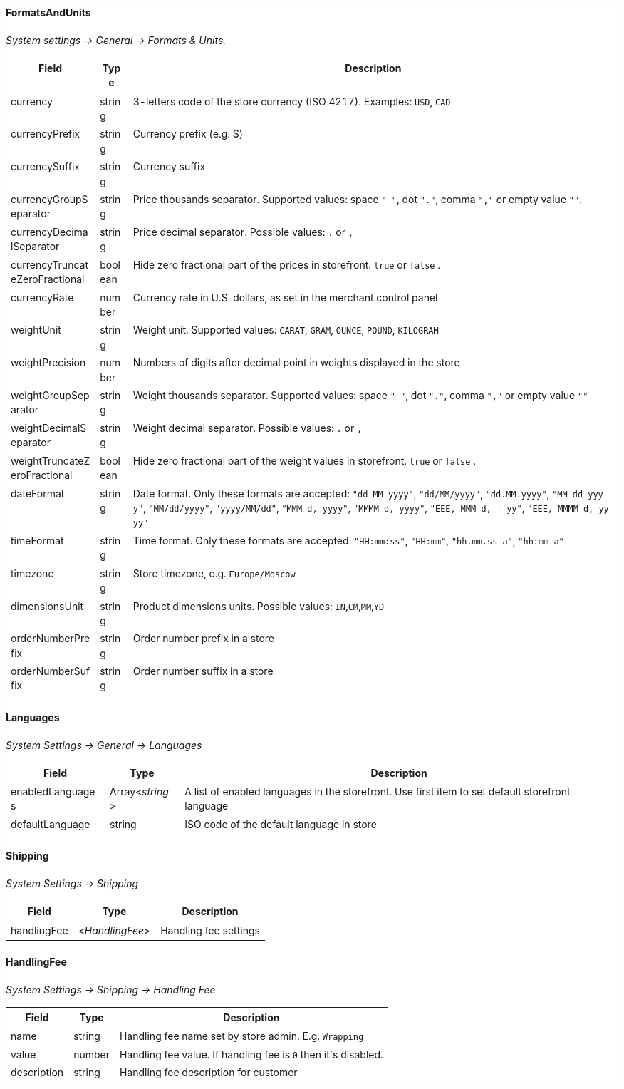 #### FormatsAndUnits
*System settings → General → Formats & Units.*

Field | Type | Description
----- | ---- | -----------
currency | string | 3-letters code of the store currency (ISO 4217). Examples: `USD`, `CAD`
currencyPrefix | string |  Currency prefix (e.g. $)
currencySuffix | string | Currency suffix
currencyGroupSeparator | string | Price thousands separator. Supported values: space `" "`, dot `"."`, comma `","`  or empty value `""`.
currencyDecimalSeparator |  string | Price decimal separator. Possible values: `.` or `,` 
currencyTruncateZeroFractional | boolean | Hide zero fractional part of the prices in storefront. `true` or `false` . 
currencyRate | number | Currency rate in U.S. dollars, as set in the merchant control panel
weightUnit |    string |    Weight unit. Supported values: `CARAT`, `GRAM`, `OUNCE`, `POUND`, `KILOGRAM`
weightPrecision | number | Numbers of digits after decimal point in weights displayed in the store
weightGroupSeparator | string | Weight thousands separator. Supported values: space `" "`, dot `"."`, comma `","`  or empty value `""`
weightDecimalSeparator | string | Weight decimal separator. Possible values: `.` or `,` 
weightTruncateZeroFractional |  boolean | Hide zero fractional part of the weight values in storefront. `true` or `false` . 
dateFormat | string | Date format. Only these formats are accepted: `"dd-MM-yyyy"`, `"dd/MM/yyyy"`, `"dd.MM.yyyy"`, `"MM-dd-yyyy"`, `"MM/dd/yyyy"`, `"yyyy/MM/dd"`, `"MMM d, yyyy"`, `"MMMM d, yyyy"`, `"EEE, MMM d, ''yy"`, `"EEE, MMMM d, yyyy"`
timeFormat | string | Time format. Only these formats are accepted: `"HH:mm:ss"`, `"HH:mm"`, `"hh.mm.ss a"`, `"hh:mm a"`
timezone | string | Store timezone, e.g. `Europe/Moscow`
dimensionsUnit | string | Product dimensions units. Possible values: `IN`,`CM`,`MM`,`YD`
orderNumberPrefix | string | Order number prefix in a store
orderNumberSuffix | string | Order number suffix in a store

#### Languages
*System Settings → General → Languages*

Field | Type | Description
----- | ---- | -----------
enabledLanguages | Array\<*string*\> | A list of enabled languages in the storefront. Use first item to set default storefront language
defaultLanguage | string | ISO code of the default language in store

#### Shipping
*System Settings → Shipping*

Field | Type | Description
----- | ---- | -----------
handlingFee | \<*HandlingFee*\> | Handling fee settings

#### HandlingFee
*System Settings → Shipping → Handling Fee*

Field | Type | Description
----- | ---- | -----------
name | string | Handling fee name set by store admin. E.g. `Wrapping`
value | number | Handling fee value. If handling fee is `0` then it's disabled.
description | string | Handling fee description for customer
